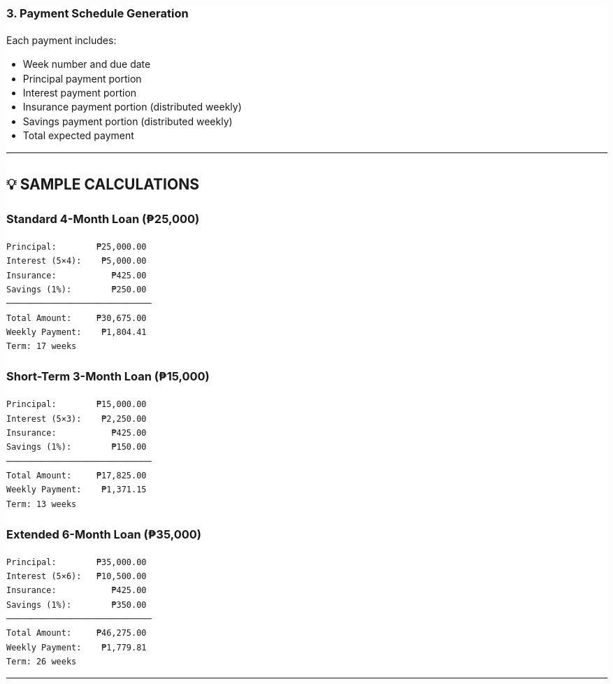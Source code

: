 ### 3. **Payment Schedule Generation**
Each payment includes:
- Week number and due date
- Principal payment portion
- Interest payment portion
- Insurance payment portion (distributed weekly)
- Savings payment portion (distributed weekly)
- Total expected payment

---

## 💡 SAMPLE CALCULATIONS

### Standard 4-Month Loan (₱25,000)
```
Principal:        ₱25,000.00
Interest (5×4):    ₱5,000.00
Insurance:           ₱425.00
Savings (1%):        ₱250.00
─────────────────────────────
Total Amount:     ₱30,675.00
Weekly Payment:    ₱1,804.41
Term: 17 weeks
```

### Short-Term 3-Month Loan (₱15,000)
```
Principal:        ₱15,000.00
Interest (5×3):    ₱2,250.00
Insurance:           ₱425.00
Savings (1%):        ₱150.00
─────────────────────────────
Total Amount:     ₱17,825.00
Weekly Payment:    ₱1,371.15
Term: 13 weeks
```

### Extended 6-Month Loan (₱35,000)
```
Principal:        ₱35,000.00
Interest (5×6):   ₱10,500.00
Insurance:           ₱425.00
Savings (1%):        ₱350.00
─────────────────────────────
Total Amount:     ₱46,275.00
Weekly Payment:    ₱1,779.81
Term: 26 weeks
```

---
